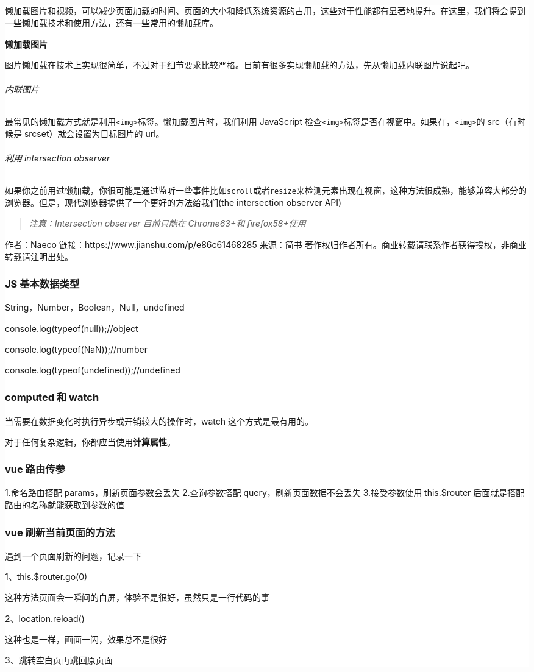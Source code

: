 懒加载图片和视频，可以减少页面加载的时间、页面的大小和降低系统资源的占用，这些对于性能都有显著地提升。在这里，我们将会提到一些懒加载技术和使用方法，还有一些常用的[懒加载库](https://link.jianshu.com?t=https%3A%2F%2Fdevelopers.google.com%2Fweb%2Ffundamentals%2Fperformance%2Flazy-loading-guidance%2Fimages-and-video%2F%23lazy_loading_libraries)。

**懒加载图片**

图片懒加载在技术上实现很简单，不过对于细节要求比较严格。目前有很多实现懒加载的方法，先从懒加载内联图片说起吧。

###### 内联图片

最常见的懒加载方式就是利用`<img>`标签。懒加载图片时，我们利用 JavaScript 检查`<img>`标签是否在视窗中。如果在，`<img>`的 src（有时候是 srcset）就会设置为目标图片的 url。

###### 利用 intersection observer

如果你之前用过懒加载，你很可能是通过监听一些事件比如`scroll`或者`resize`来检测元素出现在视窗，这种方法很成熟，能够兼容大部分的浏览器。但是，现代浏览器提供了一个更好的方法给我们([the intersection observer API](https://link.jianshu.com?t=https%3A%2F%2Fdevelopers.google.com%2Fweb%2Fupdates%2F2016%2F04%2Fintersectionobserver))

> _注意：Intersection observer 目前只能在 Chrome63+和 firefox58+使用_

作者：Naeco
链接：https://www.jianshu.com/p/e86c61468285
来源：简书
著作权归作者所有。商业转载请联系作者获得授权，非商业转载请注明出处。

### JS 基本数据类型

String，Number，Boolean，Null，undefined

console.log(typeof(null));//object

console.log(typeof(NaN));//number

console.log(typeof(undefined));//undefined

### computed 和 watch

当需要在数据变化时执行异步或开销较大的操作时，watch 这个方式是最有用的。

对于任何复杂逻辑，你都应当使用**计算属性**。

### vue 路由传参

1.命名路由搭配 params，刷新页面参数会丢失 2.查询参数搭配 query，刷新页面数据不会丢失 3.接受参数使用 this.\$router 后面就是搭配路由的名称就能获取到参数的值

### vue 刷新当前页面的方法

遇到一个页面刷新的问题，记录一下

1、this.\$router.go(0)

这种方法页面会一瞬间的白屏，体验不是很好，虽然只是一行代码的事

2、location.reload()

这种也是一样，画面一闪，效果总不是很好

3、跳转空白页再跳回原页面
